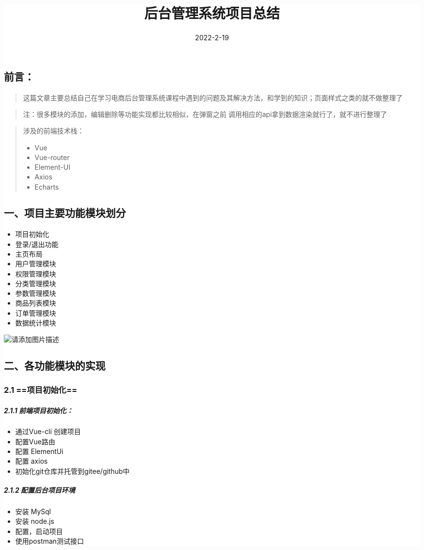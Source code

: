 ﻿---
title: 后台管理系统项目总结
categories: 
 - 项目总结
tags:
 - vue
 - element-ui
 - node
date: 2022-2-19
---
## 前言：
>这篇文章主要总结自己在学习电商后台管理系统课程中遇到的问题及其解决方法，和学到的知识；页面样式之类的就不做整理了


>注：很多模块的添加，编辑删除等功能实现都比较相似，在弹窗之前 调用相应的api拿到数据渲染就行了，就不进行整理了


>涉及的前端技术栈：
>* Vue
>* Vue-router
>* Element-UI
>* Axios
>* Echarts
## 一、项目主要功能模块划分
* 项目初始化
* 登录/退出功能
* 主页布局
* 用户管理模块
* 权限管理模块
* 分类管理模块
* 参数管理模块
* 商品列表模块
* 订单管理模块
* 数据统计模块

![请添加图片描述](https://img-blog.csdnimg.cn/fe8a95a7724747759d5397286bfee781.png?x-oss-process=image/watermark,type_ZHJvaWRzYW5zZmFsbGJhY2s,shadow_50,text_Q1NETiBAT2NlYW7vvIHvvIE=,size_20,color_FFFFFF,t_70,g_se,x_16)

## 二、各功能模块的实现
### 2.1 ==项目初始化==

##### 2.1.1 前端项目初始化：
* 通过Vue-cli 创建项目
* 配置Vue路由
* 配置 ElementUi
* 配置 axios
* 初始化git仓库并托管到gitee/github中

##### 2.1.2 配置后台项目环境
* 安装 MySql
* 安装 node.js
* 配置，启动项目
* 使用postman测试接口
